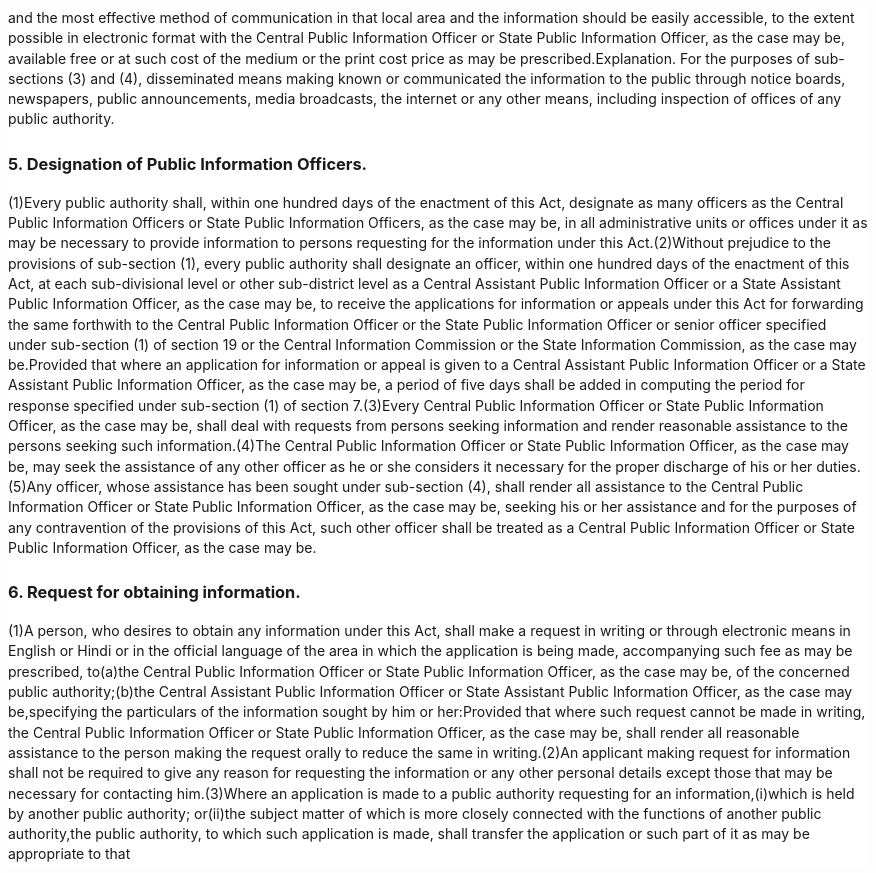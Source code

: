 and the most effective method of communication in that local area and the
information should be easily accessible, to the extent possible in electronic
format with the Central Public Information Officer or State Public Information
Officer, as the case may be, available free or at such cost of the medium or
the print cost price as may be prescribed.Explanation. For the purposes of
sub-sections (3) and (4), disseminated means making known or communicated the
information to the public through notice boards, newspapers, public
announcements, media broadcasts, the internet or any other means, including
inspection of offices of any public authority.

### 5. Designation of Public Information Officers.

(1)Every public authority shall, within one hundred days of the enactment of
this Act, designate as many officers as the Central Public Information
Officers or State Public Information Officers, as the case may be, in all
administrative units or offices under it as may be necessary to provide
information to persons requesting for the information under this
Act.(2)Without prejudice to the provisions of sub-section (1), every public
authority shall designate an officer, within one hundred days of the enactment
of this Act, at each sub-divisional level or other sub-district level as a
Central Assistant Public Information Officer or a State Assistant Public
Information Officer, as the case may be, to receive the applications for
information or appeals under this Act for forwarding the same forthwith to the
Central Public Information Officer or the State Public Information Officer or
senior officer specified under sub-section (1) of section 19 or the Central
Information Commission or the State Information Commission, as the case may
be.Provided that where an application for information or appeal is given to a
Central Assistant Public Information Officer or a State Assistant Public
Information Officer, as the case may be, a period of five days shall be added
in computing the period for response specified under sub-section (1) of
section 7.(3)Every Central Public Information Officer or State Public
Information Officer, as the case may be, shall deal with requests from persons
seeking information and render reasonable assistance to the persons seeking
such information.(4)The Central Public Information Officer or State Public
Information Officer, as the case may be, may seek the assistance of any other
officer as he or she considers it necessary for the proper discharge of his or
her duties.(5)Any officer, whose assistance has been sought under sub-section
(4), shall render all assistance to the Central Public Information Officer or
State Public Information Officer, as the case may be, seeking his or her
assistance and for the purposes of any contravention of the provisions of this
Act, such other officer shall be treated as a Central Public Information
Officer or State Public Information Officer, as the case may be.

### 6. Request for obtaining information.

(1)A person, who desires to obtain any information under this Act, shall make
a request in writing or through electronic means in English or Hindi or in the
official language of the area in which the application is being made,
accompanying such fee as may be prescribed, to(a)the Central Public
Information Officer or State Public Information Officer, as the case may be,
of the concerned public authority;(b)the Central Assistant Public Information
Officer or State Assistant Public Information Officer, as the case may
be,specifying the particulars of the information sought by him or her:Provided
that where such request cannot be made in writing, the Central Public
Information Officer or State Public Information Officer, as the case may be,
shall render all reasonable assistance to the person making the request orally
to reduce the same in writing.(2)An applicant making request for information
shall not be required to give any reason for requesting the information or any
other personal details except those that may be necessary for contacting
him.(3)Where an application is made to a public authority requesting for an
information,(i)which is held by another public authority; or(ii)the subject
matter of which is more closely connected with the functions of another public
authority,the public authority, to which such application is made, shall
transfer the application or such part of it as may be appropriate to that